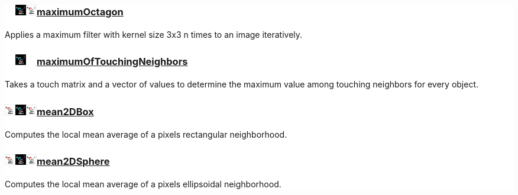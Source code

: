 ### <img src="images/mini_empty_logo.png" width="18" height="18"/><img src="images/mini_clij2_logo.png" width="18" height="18"/><img src="images/mini_clijx_logo.png" width="18" height="18"/><a href="https://clij.github.io/clij2-docs/reference_maximumOctagon">maximumOctagon</a>  
Applies a maximum filter with kernel size 3x3 n times to an image iteratively. 

### <img src="images/mini_empty_logo.png" width="18" height="18"/><img src="images/mini_clij2_logo.png" width="18" height="18"/><img src="images/mini_empty_logo.png" width="18" height="18"/><a href="https://clij.github.io/clij2-docs/reference_maximumOfTouchingNeighbors">maximumOfTouchingNeighbors</a>  
Takes a touch matrix and a vector of values to determine the maximum value among touching neighbors for every object. 

### <img src="images/mini_clij1_logo.png" width="18" height="18"/><img src="images/mini_clij2_logo.png" width="18" height="18"/><img src="images/mini_clijx_logo.png" width="18" height="18"/><a href="https://clij.github.io/clij2-docs/reference_mean2DBox">mean2DBox</a>  
Computes the local mean average of a pixels rectangular neighborhood. 

### <img src="images/mini_clij1_logo.png" width="18" height="18"/><img src="images/mini_clij2_logo.png" width="18" height="18"/><img src="images/mini_clijx_logo.png" width="18" height="18"/><a href="https://clij.github.io/clij2-docs/reference_mean2DSphere">mean2DSphere</a>  
Computes the local mean average of a pixels ellipsoidal neighborhood. 
